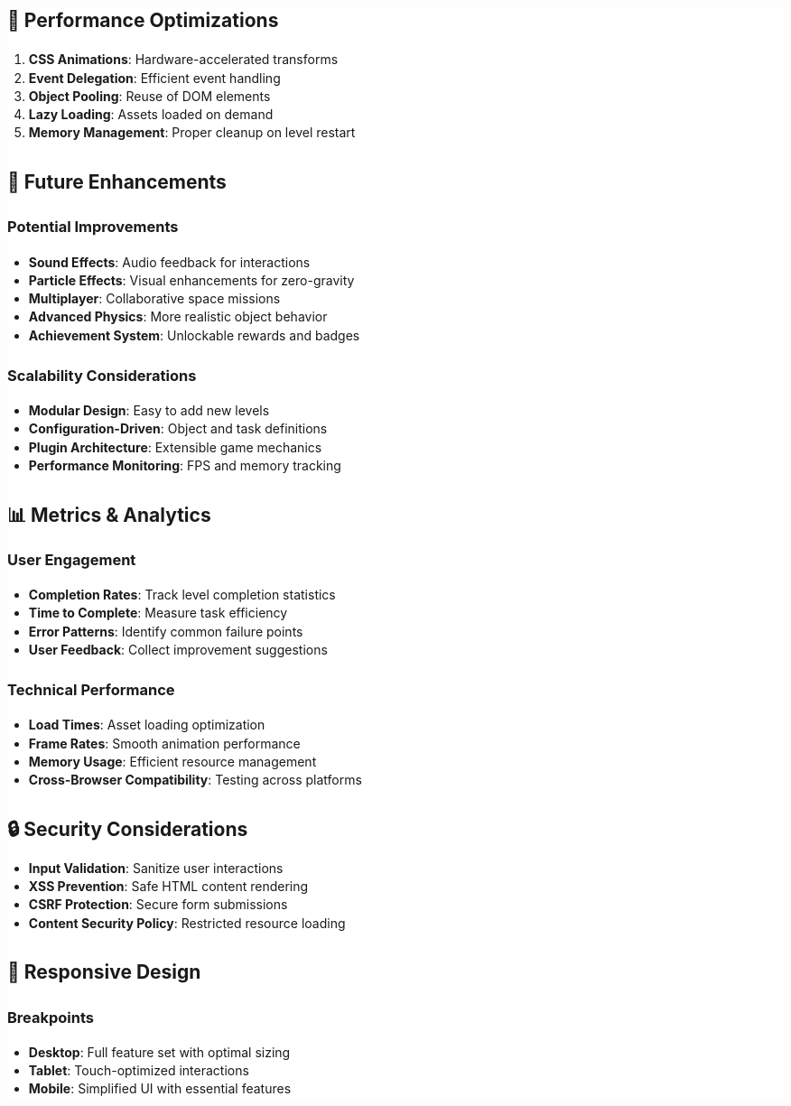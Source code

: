 ## 🚀 Performance Optimizations

1. **CSS Animations**: Hardware-accelerated transforms
2. **Event Delegation**: Efficient event handling
3. **Object Pooling**: Reuse of DOM elements
4. **Lazy Loading**: Assets loaded on demand
5. **Memory Management**: Proper cleanup on level restart

## 🎯 Future Enhancements

### Potential Improvements
- **Sound Effects**: Audio feedback for interactions
- **Particle Effects**: Visual enhancements for zero-gravity
- **Multiplayer**: Collaborative space missions
- **Advanced Physics**: More realistic object behavior
- **Achievement System**: Unlockable rewards and badges

### Scalability Considerations
- **Modular Design**: Easy to add new levels
- **Configuration-Driven**: Object and task definitions
- **Plugin Architecture**: Extensible game mechanics
- **Performance Monitoring**: FPS and memory tracking

## 📊 Metrics & Analytics

### User Engagement
- **Completion Rates**: Track level completion statistics
- **Time to Complete**: Measure task efficiency
- **Error Patterns**: Identify common failure points
- **User Feedback**: Collect improvement suggestions

### Technical Performance
- **Load Times**: Asset loading optimization
- **Frame Rates**: Smooth animation performance
- **Memory Usage**: Efficient resource management
- **Cross-Browser Compatibility**: Testing across platforms

## 🔒 Security Considerations

- **Input Validation**: Sanitize user interactions
- **XSS Prevention**: Safe HTML content rendering
- **CSRF Protection**: Secure form submissions
- **Content Security Policy**: Restricted resource loading

## 📱 Responsive Design

### Breakpoints
- **Desktop**: Full feature set with optimal sizing
- **Tablet**: Touch-optimized interactions
- **Mobile**: Simplified UI with essential features
